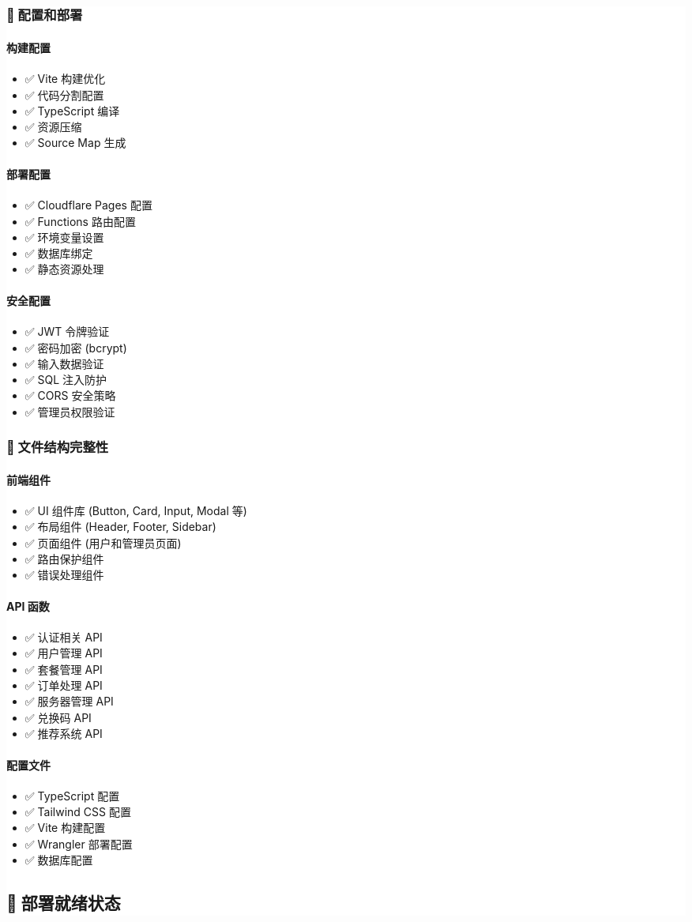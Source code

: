 ### 🔧 配置和部署

#### 构建配置
- ✅ Vite 构建优化
- ✅ 代码分割配置
- ✅ TypeScript 编译
- ✅ 资源压缩
- ✅ Source Map 生成

#### 部署配置
- ✅ Cloudflare Pages 配置
- ✅ Functions 路由配置
- ✅ 环境变量设置
- ✅ 数据库绑定
- ✅ 静态资源处理

#### 安全配置
- ✅ JWT 令牌验证
- ✅ 密码加密 (bcrypt)
- ✅ 输入数据验证
- ✅ SQL 注入防护
- ✅ CORS 安全策略
- ✅ 管理员权限验证

### 📁 文件结构完整性

#### 前端组件
- ✅ UI 组件库 (Button, Card, Input, Modal 等)
- ✅ 布局组件 (Header, Footer, Sidebar)
- ✅ 页面组件 (用户和管理员页面)
- ✅ 路由保护组件
- ✅ 错误处理组件

#### API 函数
- ✅ 认证相关 API
- ✅ 用户管理 API
- ✅ 套餐管理 API
- ✅ 订单处理 API
- ✅ 服务器管理 API
- ✅ 兑换码 API
- ✅ 推荐系统 API

#### 配置文件
- ✅ TypeScript 配置
- ✅ Tailwind CSS 配置
- ✅ Vite 构建配置
- ✅ Wrangler 部署配置
- ✅ 数据库配置

## 🚀 部署就绪状态
